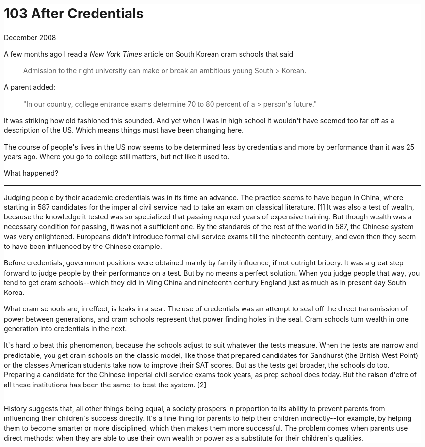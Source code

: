 # 103 After Credentials

[](https://sep.yimg.com/ca/I/paulgraham_2202_7727641)   
  
 
  
 
  
 December 2008   
  
 A few months ago I read a _New York Times_ article on South Korean cram schools that said   
  
 > Admission to the right university can make or break an ambitious young South > Korean. 

 A parent added: 

 > "In our country, college entrance exams determine 70 to 80 percent of a > person's future." 

 It was striking how old fashioned this sounded. And yet when I was in high school it wouldn't have seemed too far off as a description of the US. Which means things must have been changing here.   
  
 The course of people's lives in the US now seems to be determined less by credentials and more by performance than it was 25 years ago. Where you go to college still matters, but not like it used to.   
  
 What happened?   
  
 _____   
  
 Judging people by their academic credentials was in its time an advance. The practice seems to have begun in China, where starting in 587 candidates for the imperial civil service had to take an exam on classical literature. [1] It was also a test of wealth, because the knowledge it tested was so specialized that passing required years of expensive training. But though wealth was a necessary condition for passing, it was not a sufficient one. By the standards of the rest of the world in 587, the Chinese system was very enlightened. Europeans didn't introduce formal civil service exams till the nineteenth century, and even then they seem to have been influenced by the Chinese example.   
  
 Before credentials, government positions were obtained mainly by family influence, if not outright bribery. It was a great step forward to judge people by their performance on a test. But by no means a perfect solution. When you judge people that way, you tend to get cram schools--which they did in Ming China and nineteenth century England just as much as in present day South Korea.   
  
 What cram schools are, in effect, is leaks in a seal. The use of credentials was an attempt to seal off the direct transmission of power between generations, and cram schools represent that power finding holes in the seal. Cram schools turn wealth in one generation into credentials in the next.   
  
 It's hard to beat this phenomenon, because the schools adjust to suit whatever the tests measure. When the tests are narrow and predictable, you get cram schools on the classic model, like those that prepared candidates for Sandhurst (the British West Point) or the classes American students take now to improve their SAT scores. But as the tests get broader, the schools do too. Preparing a candidate for the Chinese imperial civil service exams took years, as prep school does today. But the raison d'etre of all these institutions has been the same: to beat the system. [2]   
  
 _____   
  
 History suggests that, all other things being equal, a society prospers in proportion to its ability to prevent parents from influencing their children's success directly. It's a fine thing for parents to help their children indirectly--for example, by helping them to become smarter or more disciplined, which then makes them more successful. The problem comes when parents use direct methods: when they are able to use their own wealth or power as a substitute for their children's qualities.   
  